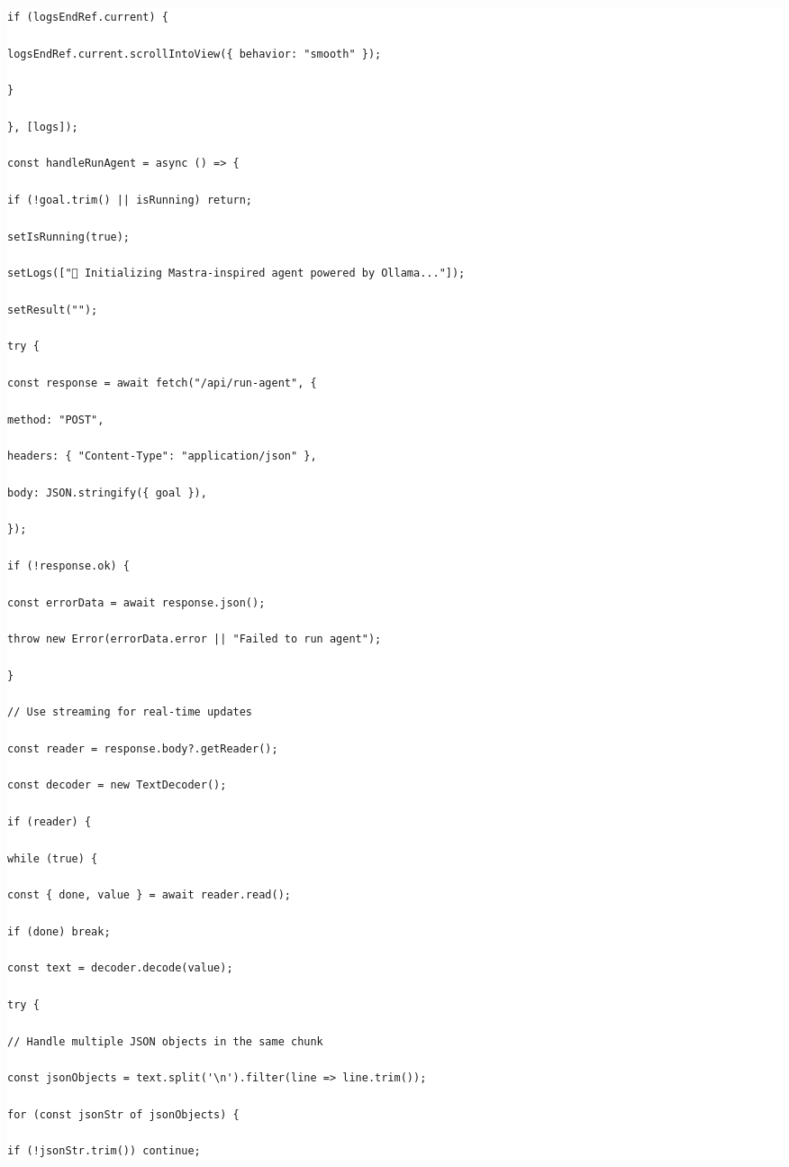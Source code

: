```tsx
if (logsEndRef.current) {

logsEndRef.current.scrollIntoView({ behavior: "smooth" });

}

}, [logs]);

const handleRunAgent = async () => {

if (!goal.trim() || isRunning) return;

setIsRunning(true);

setLogs(["🤖 Initializing Mastra-inspired agent powered by Ollama..."]);

setResult("");

try {

const response = await fetch("/api/run-agent", {

method: "POST",

headers: { "Content-Type": "application/json" },

body: JSON.stringify({ goal }),

});

if (!response.ok) {

const errorData = await response.json();

throw new Error(errorData.error || "Failed to run agent");

}

// Use streaming for real-time updates

const reader = response.body?.getReader();

const decoder = new TextDecoder();

if (reader) {

while (true) {

const { done, value } = await reader.read();

if (done) break;

const text = decoder.decode(value);

try {

// Handle multiple JSON objects in the same chunk

const jsonObjects = text.split('\n').filter(line => line.trim());

for (const jsonStr of jsonObjects) {

if (!jsonStr.trim()) continue;
```